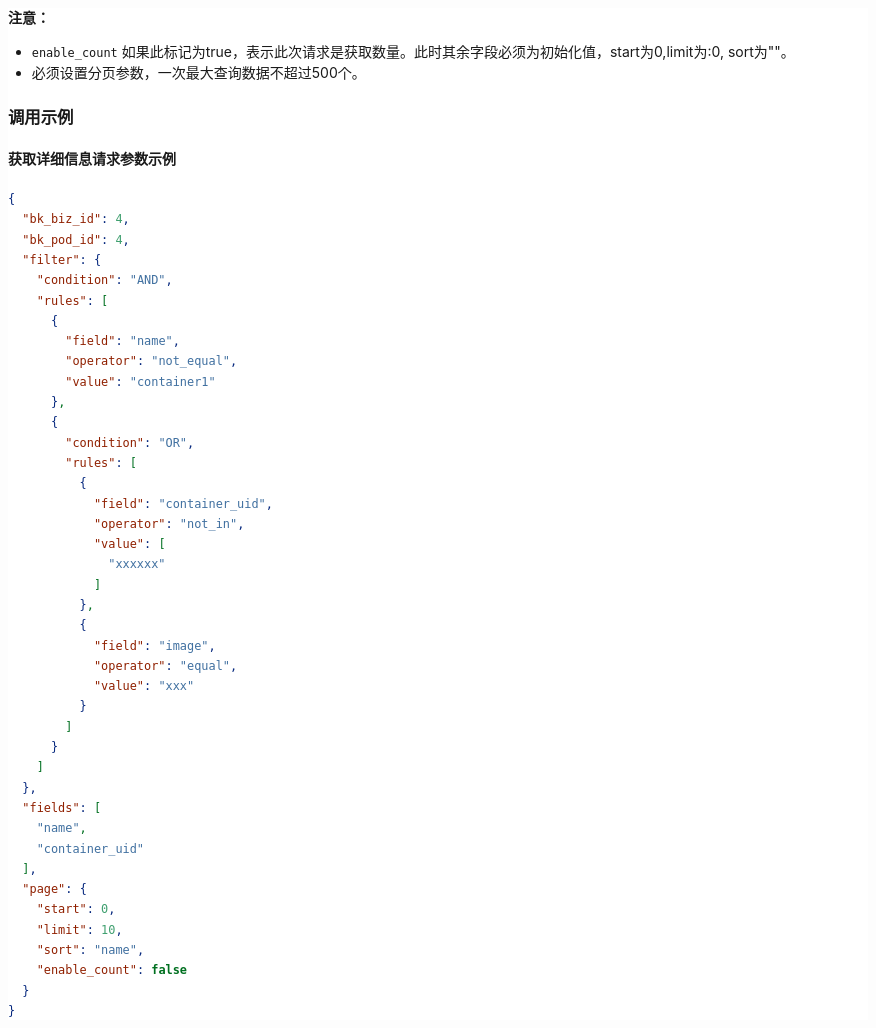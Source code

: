 **注意：**

- `enable_count` 如果此标记为true，表示此次请求是获取数量。此时其余字段必须为初始化值，start为0,limit为:0, sort为""。
- 必须设置分页参数，一次最大查询数据不超过500个。

### 调用示例

#### 获取详细信息请求参数示例

```json
{
  "bk_biz_id": 4,
  "bk_pod_id": 4,
  "filter": {
    "condition": "AND",
    "rules": [
      {
        "field": "name",
        "operator": "not_equal",
        "value": "container1"
      },
      {
        "condition": "OR",
        "rules": [
          {
            "field": "container_uid",
            "operator": "not_in",
            "value": [
              "xxxxxx"
            ]
          },
          {
            "field": "image",
            "operator": "equal",
            "value": "xxx"
          }
        ]
      }
    ]
  },
  "fields": [
    "name",
    "container_uid"
  ],
  "page": {
    "start": 0,
    "limit": 10,
    "sort": "name",
    "enable_count": false
  }
}
```

